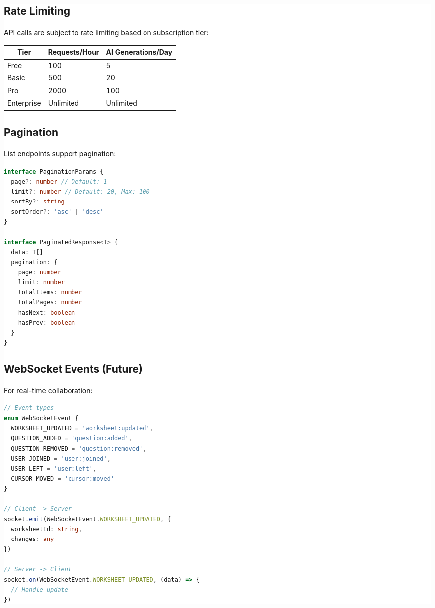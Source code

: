 ## Rate Limiting

API calls are subject to rate limiting based on subscription tier:

| Tier | Requests/Hour | AI Generations/Day |
|------|---------------|-------------------|
| Free | 100 | 5 |
| Basic | 500 | 20 |
| Pro | 2000 | 100 |
| Enterprise | Unlimited | Unlimited |

## Pagination

List endpoints support pagination:

```typescript
interface PaginationParams {
  page?: number // Default: 1
  limit?: number // Default: 20, Max: 100
  sortBy?: string
  sortOrder?: 'asc' | 'desc'
}

interface PaginatedResponse<T> {
  data: T[]
  pagination: {
    page: number
    limit: number
    totalItems: number
    totalPages: number
    hasNext: boolean
    hasPrev: boolean
  }
}
```

## WebSocket Events (Future)

For real-time collaboration:

```typescript
// Event types
enum WebSocketEvent {
  WORKSHEET_UPDATED = 'worksheet:updated',
  QUESTION_ADDED = 'question:added',
  QUESTION_REMOVED = 'question:removed',
  USER_JOINED = 'user:joined',
  USER_LEFT = 'user:left',
  CURSOR_MOVED = 'cursor:moved'
}

// Client -> Server
socket.emit(WebSocketEvent.WORKSHEET_UPDATED, {
  worksheetId: string,
  changes: any
})

// Server -> Client
socket.on(WebSocketEvent.WORKSHEET_UPDATED, (data) => {
  // Handle update
})
```